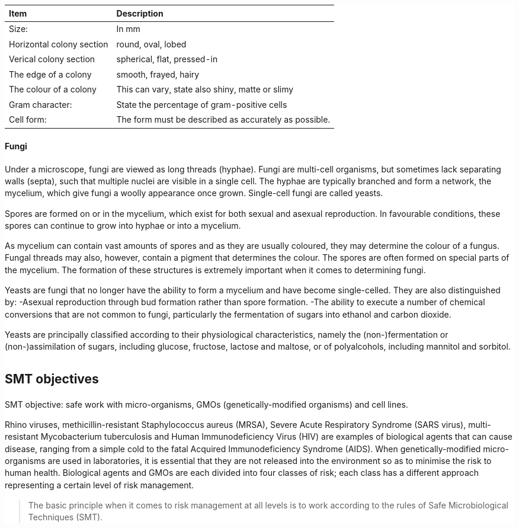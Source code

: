 |Item|Description|
|:---|:----------|
|Size:|In mm|
|Horizontal colony section|round, oval, lobed|
|Verical colony section|spherical, flat, pressed-in|
|The edge of a colony| smooth, frayed, hairy|
|The colour	of a colony|This can vary, state also shiny, matte or slimy|
|Gram character:|State the percentage of gram-positive cells|
|Cell form:|The form must be described as accurately as possible.|

#### Fungi
Under a microscope, fungi are viewed as long threads (hyphae).  Fungi are multi-cell organisms, but sometimes lack separating walls (septa), such that multiple nuclei are visible in a single cell. The hyphae are typically branched and form a network, the mycelium, which give fungi a woolly appearance once grown. Single-cell fungi are called yeasts.  

Spores are formed on or in the mycelium, which exist for both sexual and asexual reproduction. In favourable conditions, these spores can continue to grow into hyphae or into a mycelium.  

As mycelium can contain vast amounts of spores and as they are usually coloured, they may determine the colour of a fungus. Fungal threads may also, however, contain a pigment that determines the colour. The spores are often formed on special parts of the mycelium. The formation of these structures is extremely important when it comes to determining fungi.  

Yeasts are fungi that no longer have the ability to form a mycelium and have become single-celled. They are also distinguished by:
-Asexual reproduction through bud formation rather than spore formation.
-The ability to execute a number of chemical conversions that are not common to fungi, particularly the fermentation of sugars into ethanol and carbon dioxide.  

Yeasts are principally classified according to their physiological characteristics, namely the (non-)fermentation or (non-)assimilation of sugars, including glucose, fructose, lactose and maltose, or of polyalcohols, including mannitol and sorbitol.  

## SMT objectives

SMT objective: safe work with micro-organisms, GMOs (genetically-modified organisms) and cell lines.  

Rhino viruses, methicillin-resistant Staphylococcus aureus (MRSA), Severe Acute Respiratory Syndrome (SARS virus), multi-resistant Mycobacterium tuberculosis and Human Immunodeficiency Virus (HIV) are examples of biological agents that can cause disease, ranging from a simple cold to the fatal Acquired Immunodeficiency Syndrome (AIDS). When genetically-modified micro-organisms are used in laboratories, it is essential that they are not released into the environment so as to minimise the risk to human health.
Biological agents and GMOs are each divided into four classes of risk; each class has a different approach representing a certain level of risk management.  

>The basic principle when it comes to risk management at all levels is to work according to the rules of Safe Microbiological Techniques (SMT).    
